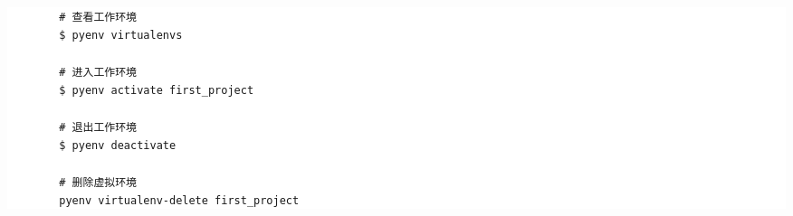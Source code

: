 			# 查看工作环境
			$ pyenv virtualenvs
			
			# 进入工作环境
			$ pyenv activate first_project
			
			# 退出工作环境
			$ pyenv deactivate
			
			# 删除虚拟环境
			pyenv virtualenv-delete first_project
			